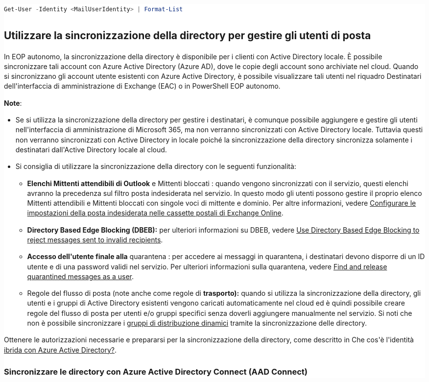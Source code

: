   ```powershell
  Get-User -Identity <MailUserIdentity> | Format-List
  ```

## <a name="use-directory-synchronization-to-manage-mail-users"></a>Utilizzare la sincronizzazione della directory per gestire gli utenti di posta

In EOP autonomo, la sincronizzazione della directory è disponibile per i clienti con Active Directory locale. È possibile sincronizzare tali account con Azure Active Directory (Azure AD), dove le copie degli account sono archiviate nel cloud. Quando si sincronizzano gli account utente esistenti con Azure  Active Directory, è possibile visualizzare tali utenti nel riquadro Destinatari dell'interfaccia di amministrazione di Exchange (EAC) o in PowerShell EOP autonomo.

**Note**:

- Se si utilizza la sincronizzazione della directory per gestire i destinatari, è comunque possibile aggiungere e gestire gli utenti nell'interfaccia di amministrazione di Microsoft 365, ma non verranno sincronizzati con Active Directory locale. Tuttavia questi non verranno sincronizzati con Active Directory in locale poiché la sincronizzazione della directory sincronizza solamente i destinatari dall'Active Directory locale al cloud.

- Si consiglia di utilizzare la sincronizzazione della directory con le seguenti funzionalità:

  - **Elenchi Mittenti attendibili di Outlook** e Mittenti bloccati : quando vengono sincronizzati con il servizio, questi elenchi avranno la precedenza sul filtro posta indesiderata nel servizio. In questo modo gli utenti possono gestire il proprio elenco Mittenti attendibili e Mittenti bloccati con singole voci di mittente e dominio. Per altre informazioni, vedere [Configurare le impostazioni della posta indesiderata nelle cassette postali di Exchange Online](configure-junk-email-settings-on-exo-mailboxes.md).

  - **Directory Based Edge Blocking (DBEB):** per ulteriori informazioni su DBEB, vedere [Use Directory Based Edge Blocking to reject messages sent to invalid recipients](/Exchange/mail-flow-best-practices/use-directory-based-edge-blocking).

  - **Accesso dell'utente finale alla** quarantena : per accedere ai messaggi in quarantena, i destinatari devono disporre di un ID utente e di una password validi nel servizio. Per ulteriori informazioni sulla quarantena, vedere [Find and release quarantined messages as a user](find-and-release-quarantined-messages-as-a-user.md).

  - Regole del flusso di posta (note anche come regole di **trasporto):** quando si utilizza la sincronizzazione della directory, gli utenti e i gruppi di Active Directory esistenti vengono caricati automaticamente nel cloud ed è quindi possibile creare regole del flusso di posta per utenti e/o gruppi specifici senza doverli aggiungere manualmente nel servizio. Si noti che non è possibile sincronizzare i [gruppi di distribuzione dinamici](/Exchange/recipients-in-exchange-online/manage-dynamic-distribution-groups/manage-dynamic-distribution-groups) tramite la sincronizzazione delle directory.

Ottenere le autorizzazioni necessarie e prepararsi per la sincronizzazione della directory, come descritto in Che cos'è l'identità [ibrida con Azure Active Directory?](/azure/active-directory/hybrid/whatis-hybrid-identity).

### <a name="synchronize-directories-with-azure-active-directory-connect-aad-connect"></a>Sincronizzare le directory con Azure Active Directory Connect (AAD Connect)
